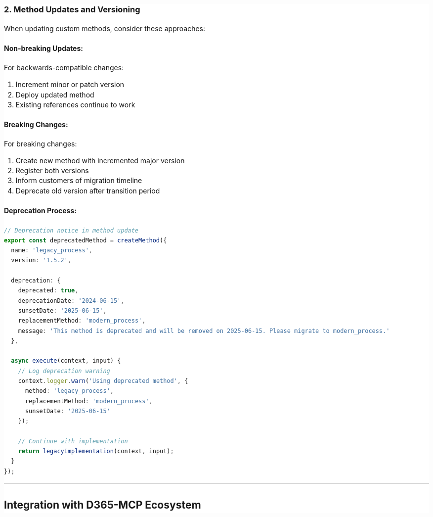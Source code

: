 ### 2. Method Updates and Versioning

When updating custom methods, consider these approaches:

#### Non-breaking Updates:

For backwards-compatible changes:
1. Increment minor or patch version
2. Deploy updated method
3. Existing references continue to work

#### Breaking Changes:

For breaking changes:
1. Create new method with incremented major version
2. Register both versions
3. Inform customers of migration timeline
4. Deprecate old version after transition period

#### Deprecation Process:

```typescript
// Deprecation notice in method update
export const deprecatedMethod = createMethod({
  name: 'legacy_process',
  version: '1.5.2',
  
  deprecation: {
    deprecated: true,
    deprecationDate: '2024-06-15',
    sunsetDate: '2025-06-15',
    replacementMethod: 'modern_process',
    message: 'This method is deprecated and will be removed on 2025-06-15. Please migrate to modern_process.'
  },
  
  async execute(context, input) {
    // Log deprecation warning
    context.logger.warn('Using deprecated method', {
      method: 'legacy_process',
      replacementMethod: 'modern_process',
      sunsetDate: '2025-06-15'
    });
    
    // Continue with implementation
    return legacyImplementation(context, input);
  }
});
```

---

## Integration with D365-MCP Ecosystem
